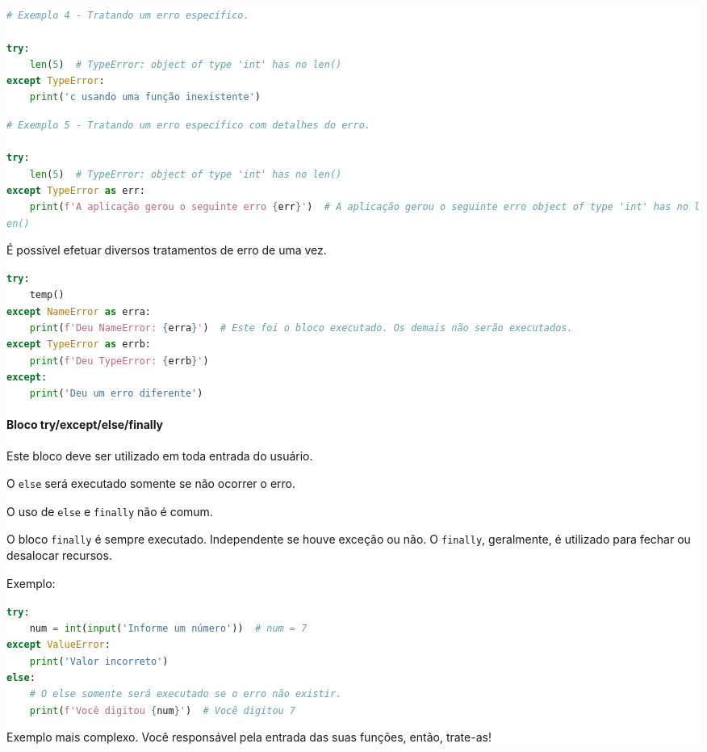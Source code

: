 ```python
# Exemplo 4 - Tratando um erro específico.

try:
    len(5)  # TypeError: object of type 'int' has no len()
except TypeError:
    print('c usando uma função inexistente')
```

```python
# Exemplo 5 - Tratando um erro específico com detalhes do erro.

try:
    len(5)  # TypeError: object of type 'int' has no len()
except TypeError as err:
    print(f'A aplicação gerou o seguinte erro {err}')  # A aplicação gerou o seguinte erro object of type 'int' has no len()

```

É possível efetuar diversos tratamentos de erro de uma vez.

```python
try:
    temp()
except NameError as erra:
    print(f'Deu NameError: {erra}')  # Este foi o bloco executado. Os demais não serão executados.
except TypeError as errb:
    print(f'Deu TypeError: {errb}')
except:
    print('Deu um erro diferente')
```

#### Bloco try/except/else/finally

Este bloco deve ser utilizado em toda entrada do usuário.

O `else` será executado somente se não ocorrer o erro.

O uso de `else` e `finally` não é comum.

O bloco `finally` é sempre executado. Independente se houve exceção ou não. O `finally`, geralmente, é utilizado para fechar ou desalocar recursos.

Exemplo:

```python
try:
    num = int(input('Informe um número'))  # num = 7
except ValueError:
    print('Valor incorreto')
else:
    # O else somente será executado se o erro não existir.
    print(f'Você digitou {num}')  # Você digitou 7
```

Exemplo mais complexo. Você responsável pela entrada das suas funções, então, trate-as!
